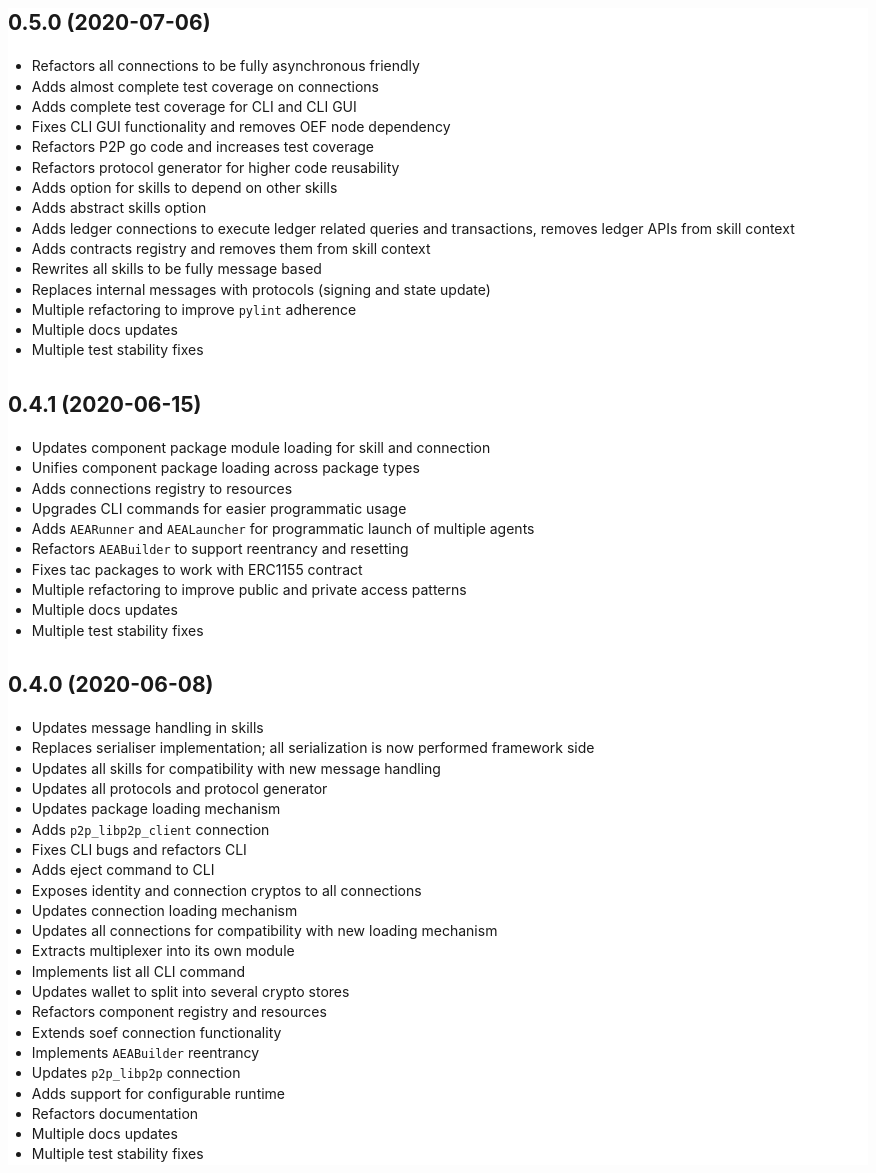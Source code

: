 ## 0.5.0 (2020-07-06)

- Refactors all connections to be fully asynchronous friendly
- Adds almost complete test coverage on connections
- Adds complete test coverage for CLI and CLI GUI
- Fixes CLI GUI functionality and removes OEF node dependency
- Refactors P2P go code and increases test coverage
- Refactors protocol generator for higher code reusability
- Adds option for skills to depend on other skills
- Adds abstract skills option
- Adds ledger connections to execute ledger related queries and transactions, removes ledger APIs from skill context
- Adds contracts registry and removes them from skill context
- Rewrites all skills to be fully message based
- Replaces internal messages with protocols (signing and state update)
- Multiple refactoring to improve `pylint` adherence
- Multiple docs updates
- Multiple test stability fixes

## 0.4.1 (2020-06-15)

- Updates component package module loading for skill and connection
- Unifies component package loading across package types
- Adds connections registry to resources
- Upgrades CLI commands for easier programmatic usage
- Adds `AEARunner` and `AEALauncher` for programmatic launch of multiple agents
- Refactors `AEABuilder` to support reentrancy and resetting
- Fixes tac packages to work with ERC1155 contract
- Multiple refactoring to improve public and private access patterns
- Multiple docs updates
- Multiple test stability fixes

## 0.4.0 (2020-06-08)

- Updates message handling in skills
- Replaces serialiser implementation; all serialization is now performed framework side
- Updates all skills for compatibility with new message handling
- Updates all protocols and protocol generator
- Updates package loading mechanism
- Adds `p2p_libp2p_client` connection
- Fixes CLI bugs and refactors CLI
- Adds eject command to CLI
- Exposes identity and connection cryptos to all connections
- Updates connection loading mechanism
- Updates all connections for compatibility with new loading mechanism
- Extracts multiplexer into its own module
- Implements list all CLI command 
- Updates wallet to split into several crypto stores
- Refactors component registry and resources
- Extends soef connection functionality
- Implements `AEABuilder` reentrancy
- Updates `p2p_libp2p` connection
- Adds support for configurable runtime
- Refactors documentation
- Multiple docs updates
- Multiple test stability fixes
